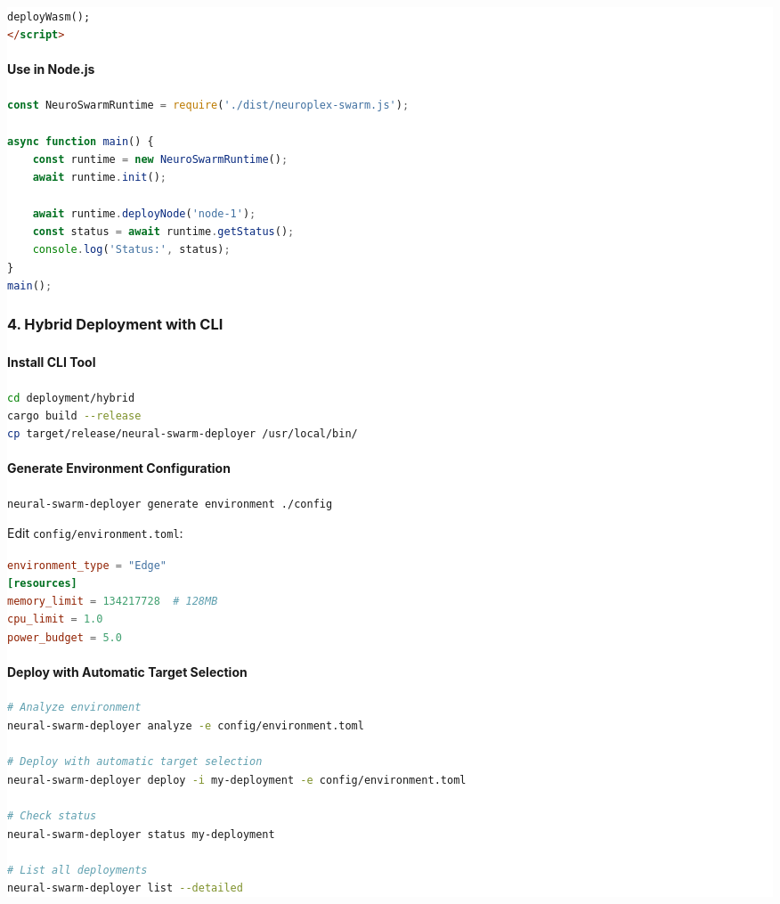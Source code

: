 ```html
deployWasm();
</script>
```

#### Use in Node.js
```javascript
const NeuroSwarmRuntime = require('./dist/neuroplex-swarm.js');

async function main() {
    const runtime = new NeuroSwarmRuntime();
    await runtime.init();
    
    await runtime.deployNode('node-1');
    const status = await runtime.getStatus();
    console.log('Status:', status);
}
main();
```

### 4. Hybrid Deployment with CLI

#### Install CLI Tool
```bash
cd deployment/hybrid
cargo build --release
cp target/release/neural-swarm-deployer /usr/local/bin/
```

#### Generate Environment Configuration
```bash
neural-swarm-deployer generate environment ./config
```

Edit `config/environment.toml`:
```toml
environment_type = "Edge"
[resources]
memory_limit = 134217728  # 128MB
cpu_limit = 1.0
power_budget = 5.0
```

#### Deploy with Automatic Target Selection
```bash
# Analyze environment
neural-swarm-deployer analyze -e config/environment.toml

# Deploy with automatic target selection
neural-swarm-deployer deploy -i my-deployment -e config/environment.toml

# Check status
neural-swarm-deployer status my-deployment

# List all deployments
neural-swarm-deployer list --detailed
```

